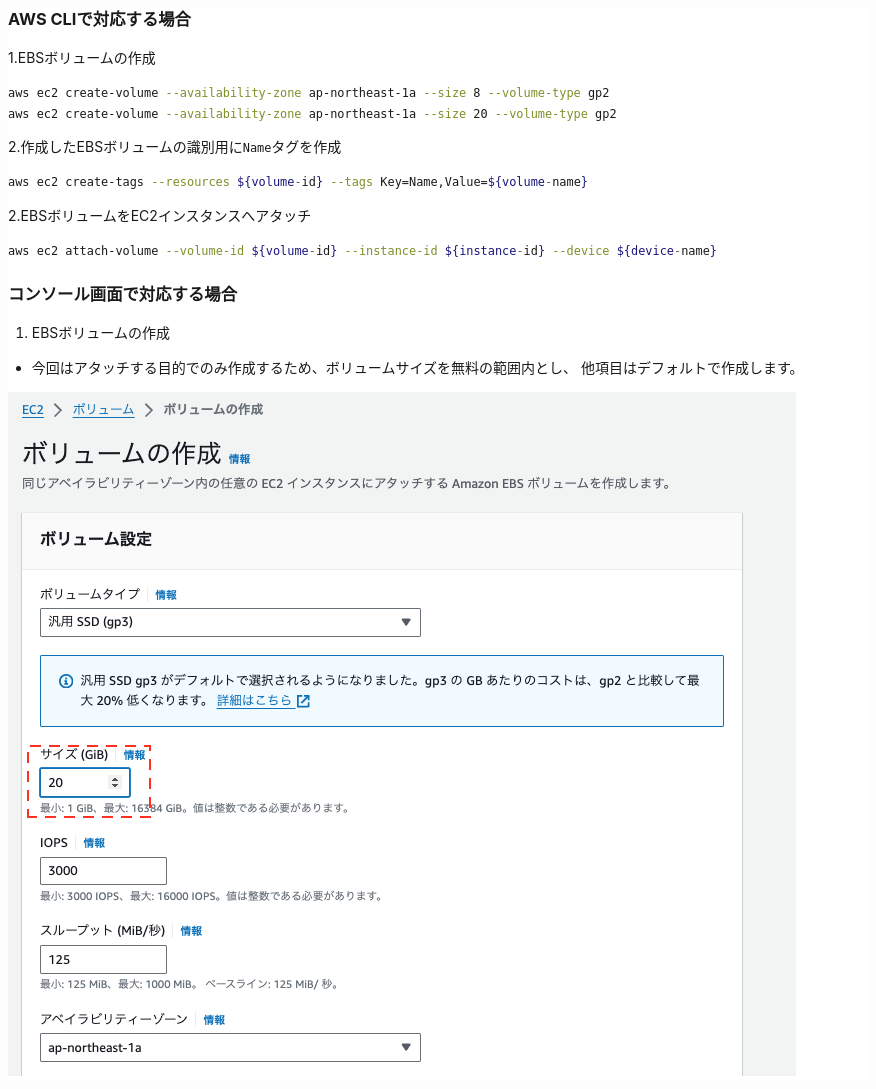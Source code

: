 ### AWS CLIで対応する場合
1.EBSボリュームの作成
```bash
aws ec2 create-volume --availability-zone ap-northeast-1a --size 8 --volume-type gp2
aws ec2 create-volume --availability-zone ap-northeast-1a --size 20 --volume-type gp2
```

2.作成したEBSボリュームの識別用に`Name`タグを作成
```bash
aws ec2 create-tags --resources ${volume-id} --tags Key=Name,Value=${volume-name}
```

2.EBSボリュームをEC2インスタンスへアタッチ
```bash
aws ec2 attach-volume --volume-id ${volume-id} --instance-id ${instance-id} --device ${device-name}
```

### コンソール画面で対応する場合
1. EBSボリュームの作成
- 今回はアタッチする目的でのみ作成するため、ボリュームサイズを無料の範囲内とし、
他項目はデフォルトで作成します。

![](/images/ebs_additional/new1.png)